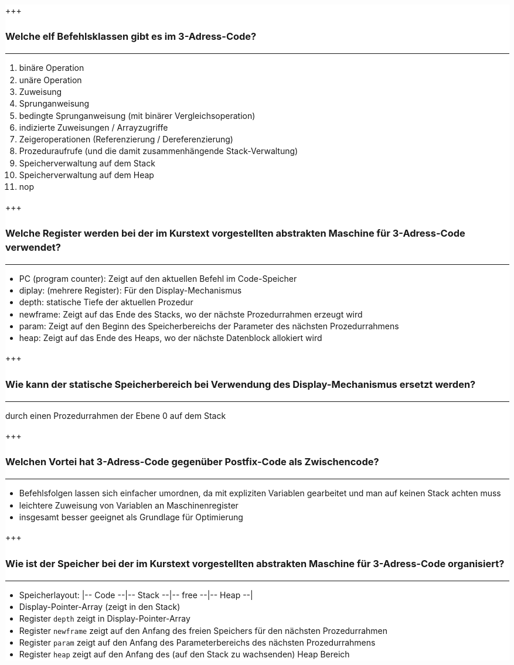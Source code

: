 +++
### Welche elf Befehlsklassen gibt es im 3-Adress-Code?
---

1. binäre Operation
2. unäre Operation
3. Zuweisung
4. Sprunganweisung
5. bedingte Sprunganweisung (mit binärer Vergleichsoperation)
6. indizierte Zuweisungen / Arrayzugriffe
7. Zeigeroperationen (Referenzierung / Dereferenzierung)
8. Prozeduraufrufe (und die damit zusammenhängende Stack-Verwaltung)
9. Speicherverwaltung auf dem Stack
10. Speicherverwaltung auf dem Heap
11. nop

+++
### Welche Register werden bei der im Kurstext vorgestellten abstrakten Maschine für 3-Adress-Code verwendet?
---

- PC (program counter): Zeigt auf den aktuellen Befehl im Code-Speicher
- diplay: (mehrere Register): Für den Display-Mechanismus
- depth: statische Tiefe der aktuellen Prozedur
- newframe: Zeigt auf das Ende des Stacks, wo der nächste Prozedurrahmen erzeugt wird
- param: Zeigt auf den Beginn des Speicherbereichs der Parameter des nächsten Prozedurrahmens
- heap: Zeigt auf das Ende des Heaps, wo der nächste Datenblock allokiert wird

+++
### Wie kann der statische Speicherbereich bei Verwendung des Display-Mechanismus ersetzt werden?
---

durch einen Prozedurrahmen der Ebene 0 auf dem Stack

+++
### Welchen Vortei hat 3-Adress-Code gegenüber Postfix-Code als Zwischencode?
---

- Befehlsfolgen lassen sich einfacher umordnen, da mit expliziten Variablen gearbeitet und man auf keinen Stack achten muss
- leichtere Zuweisung von Variablen an Maschinenregister
- insgesamt besser geeignet als Grundlage für Optimierung

+++
### Wie ist der Speicher bei der im Kurstext vorgestellten abstrakten Maschine für 3-Adress-Code organisiert?
---

- Speicherlayout: |-- Code --|-- Stack --|-- free --|-- Heap --|
- Display-Pointer-Array (zeigt in den Stack)
- Register `depth` zeigt in Display-Pointer-Array
- Register `newframe` zeigt auf den Anfang des freien Speichers für den nächsten Prozedurrahmen
- Register `param` zeigt auf den Anfang des Parameterbereichs des nächsten Prozedurrahmens
- Register `heap` zeigt auf den Anfang des (auf den Stack zu wachsenden) Heap Bereich
